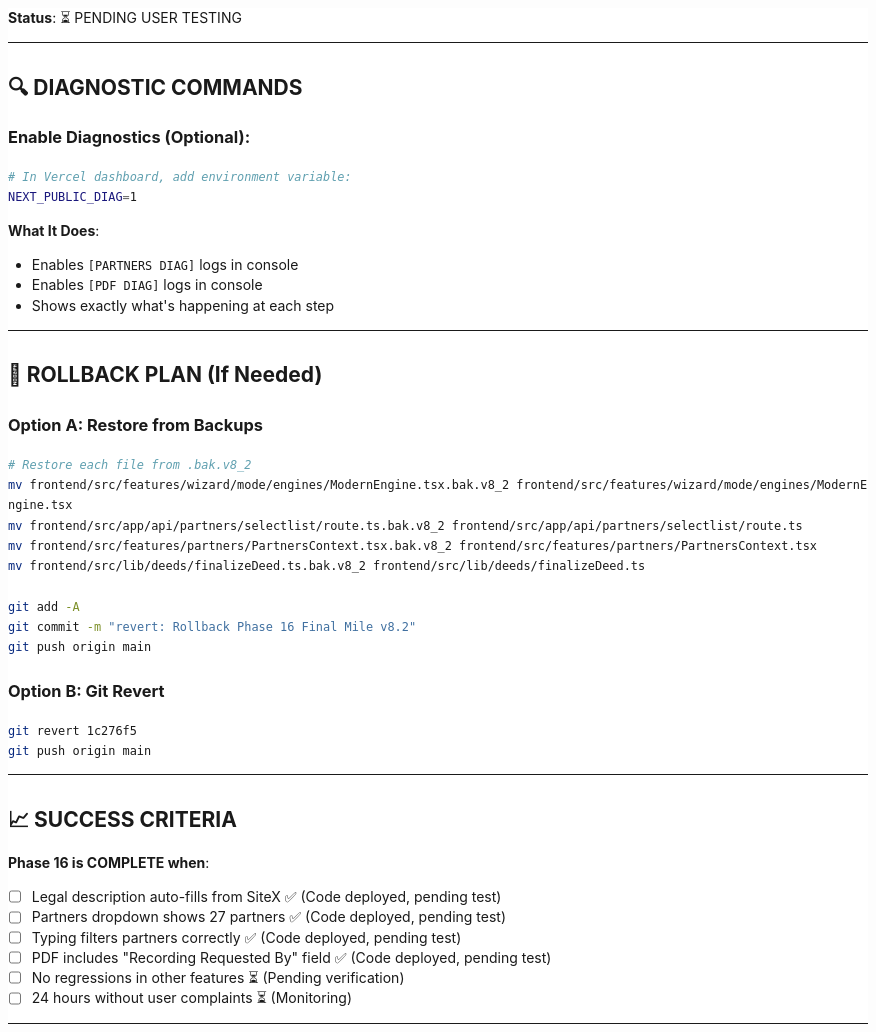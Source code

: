 **Status**: ⏳ PENDING USER TESTING

---

## 🔍 DIAGNOSTIC COMMANDS

### **Enable Diagnostics** (Optional):
```bash
# In Vercel dashboard, add environment variable:
NEXT_PUBLIC_DIAG=1
```

**What It Does**:
- Enables `[PARTNERS DIAG]` logs in console
- Enables `[PDF DIAG]` logs in console
- Shows exactly what's happening at each step

---

## 🚨 ROLLBACK PLAN (If Needed)

### **Option A: Restore from Backups**
```bash
# Restore each file from .bak.v8_2
mv frontend/src/features/wizard/mode/engines/ModernEngine.tsx.bak.v8_2 frontend/src/features/wizard/mode/engines/ModernEngine.tsx
mv frontend/src/app/api/partners/selectlist/route.ts.bak.v8_2 frontend/src/app/api/partners/selectlist/route.ts
mv frontend/src/features/partners/PartnersContext.tsx.bak.v8_2 frontend/src/features/partners/PartnersContext.tsx
mv frontend/src/lib/deeds/finalizeDeed.ts.bak.v8_2 frontend/src/lib/deeds/finalizeDeed.ts

git add -A
git commit -m "revert: Rollback Phase 16 Final Mile v8.2"
git push origin main
```

### **Option B: Git Revert**
```bash
git revert 1c276f5
git push origin main
```

---

## 📈 SUCCESS CRITERIA

**Phase 16 is COMPLETE when**:
- [  ] Legal description auto-fills from SiteX ✅ (Code deployed, pending test)
- [  ] Partners dropdown shows 27 partners ✅ (Code deployed, pending test)
- [  ] Typing filters partners correctly ✅ (Code deployed, pending test)
- [  ] PDF includes "Recording Requested By" field ✅ (Code deployed, pending test)
- [  ] No regressions in other features ⏳ (Pending verification)
- [  ] 24 hours without user complaints ⏳ (Monitoring)

---